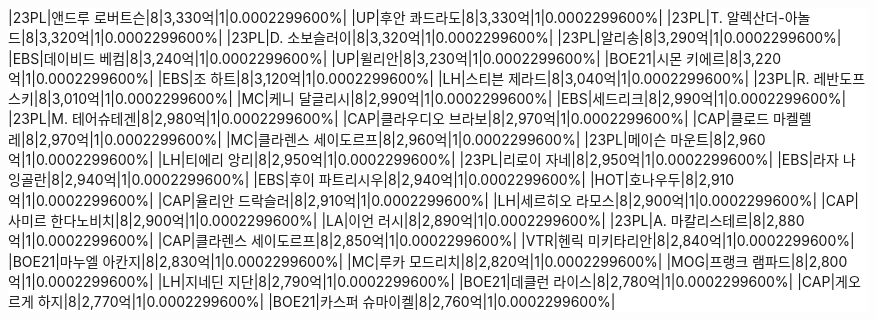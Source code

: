 |23PL|앤드루 로버트슨|8|3,330억|1|0.0002299600%|
|UP|후안 콰드라도|8|3,330억|1|0.0002299600%|
|23PL|T. 알렉산더-아놀드|8|3,320억|1|0.0002299600%|
|23PL|D. 소보슬러이|8|3,320억|1|0.0002299600%|
|23PL|알리송|8|3,290억|1|0.0002299600%|
|EBS|데이비드 베컴|8|3,240억|1|0.0002299600%|
|UP|윌리안|8|3,230억|1|0.0002299600%|
|BOE21|시몬 키에르|8|3,220억|1|0.0002299600%|
|EBS|조 하트|8|3,120억|1|0.0002299600%|
|LH|스티븐 제라드|8|3,040억|1|0.0002299600%|
|23PL|R. 레반도프스키|8|3,010억|1|0.0002299600%|
|MC|케니 달글리시|8|2,990억|1|0.0002299600%|
|EBS|세드리크|8|2,990억|1|0.0002299600%|
|23PL|M. 테어슈테겐|8|2,980억|1|0.0002299600%|
|CAP|클라우디오 브라보|8|2,970억|1|0.0002299600%|
|CAP|클로드 마켈렐레|8|2,970억|1|0.0002299600%|
|MC|클라렌스 세이도르프|8|2,960억|1|0.0002299600%|
|23PL|메이슨 마운트|8|2,960억|1|0.0002299600%|
|LH|티에리 앙리|8|2,950억|1|0.0002299600%|
|23PL|리로이 자네|8|2,950억|1|0.0002299600%|
|EBS|라자 나잉골란|8|2,940억|1|0.0002299600%|
|EBS|후이 파트리시우|8|2,940억|1|0.0002299600%|
|HOT|호나우두|8|2,910억|1|0.0002299600%|
|CAP|율리안 드락슬러|8|2,910억|1|0.0002299600%|
|LH|세르히오 라모스|8|2,900억|1|0.0002299600%|
|CAP|사미르 한다노비치|8|2,900억|1|0.0002299600%|
|LA|이언 러시|8|2,890억|1|0.0002299600%|
|23PL|A. 마칼리스테르|8|2,880억|1|0.0002299600%|
|CAP|클라렌스 세이도르프|8|2,850억|1|0.0002299600%|
|VTR|헨릭 미키타리안|8|2,840억|1|0.0002299600%|
|BOE21|마누엘 아칸지|8|2,830억|1|0.0002299600%|
|MC|루카 모드리치|8|2,820억|1|0.0002299600%|
|MOG|프랭크 램파드|8|2,800억|1|0.0002299600%|
|LH|지네딘 지단|8|2,790억|1|0.0002299600%|
|BOE21|데클런 라이스|8|2,780억|1|0.0002299600%|
|CAP|게오르게 하지|8|2,770억|1|0.0002299600%|
|BOE21|카스퍼 슈마이켈|8|2,760억|1|0.0002299600%|
